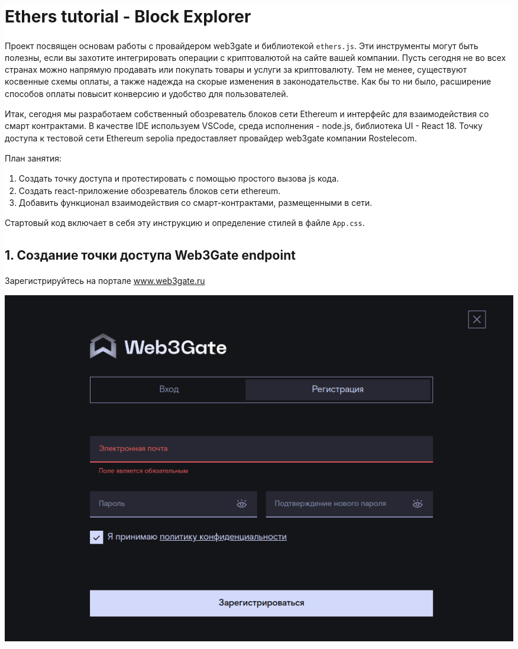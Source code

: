 # Ethers tutorial - Block Explorer

Проект посвящен основам работы с провайдером web3gate и библиотекой `ethers.js`. 
Эти инструменты могут быть полезны, если вы захотите интегрировать операции с криптовалютой на сайте вашей компании. 
Пусть сегодня не во всех странах можно напрямую продавать или покупать товары и услуги за криптовалюту. 
Тем не менее, существуют косвенные схемы оплаты, а также надежда на скорые изменения в законодательстве. 
Как бы то ни было, расширение способов оплаты повысит конверсию и удобство для пользователей.  

Итак, сегодня мы разработаем собственный обозреватель блоков сети Ethereum и интерфейс для взаимодействия со смарт контрактами. 
В качестве IDE используем VSCode, среда исполнения - node.js, библиотека UI - React 18. 
Точку доступа к тестовой сети Ethereum sepolia предоставляет провайдер web3gate компании Rostelecom.  

План занятия: 
1. Создать точку доступа и протестировать с помощью простого вызова js кода. 
2. Создать react-приложение обозреватель блоков сети ethereum. 
3. Добавить функционал взаимодействия со смарт-контрактами, размещенными в сети. 

Стартовый код включает в себя эту инструкцию и определение стилей в файле `App.css`.  

## 1. Создание точки доступа Web3Gate endpoint 

Зарегистрируйтесь на портале www.web3gate.ru 

![](img/1.png)
